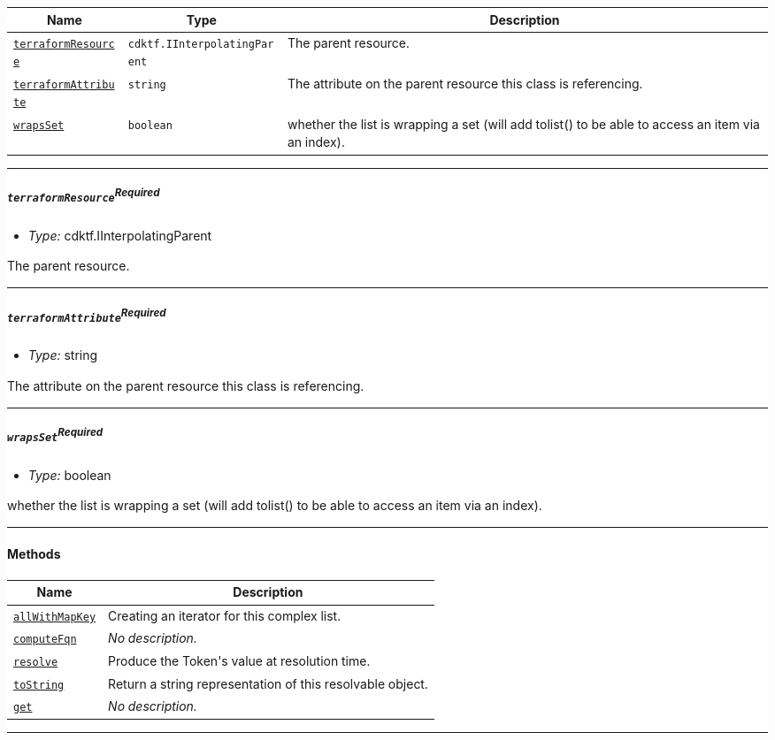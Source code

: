 | **Name** | **Type** | **Description** |
| --- | --- | --- |
| <code><a href="#@cdktf/provider-ionoscloud.dataIonoscloudDataplatformNodePools.DataIonoscloudDataplatformNodePoolsNodePoolsMaintenanceWindowList.Initializer.parameter.terraformResource">terraformResource</a></code> | <code>cdktf.IInterpolatingParent</code> | The parent resource. |
| <code><a href="#@cdktf/provider-ionoscloud.dataIonoscloudDataplatformNodePools.DataIonoscloudDataplatformNodePoolsNodePoolsMaintenanceWindowList.Initializer.parameter.terraformAttribute">terraformAttribute</a></code> | <code>string</code> | The attribute on the parent resource this class is referencing. |
| <code><a href="#@cdktf/provider-ionoscloud.dataIonoscloudDataplatformNodePools.DataIonoscloudDataplatformNodePoolsNodePoolsMaintenanceWindowList.Initializer.parameter.wrapsSet">wrapsSet</a></code> | <code>boolean</code> | whether the list is wrapping a set (will add tolist() to be able to access an item via an index). |

---

##### `terraformResource`<sup>Required</sup> <a name="terraformResource" id="@cdktf/provider-ionoscloud.dataIonoscloudDataplatformNodePools.DataIonoscloudDataplatformNodePoolsNodePoolsMaintenanceWindowList.Initializer.parameter.terraformResource"></a>

- *Type:* cdktf.IInterpolatingParent

The parent resource.

---

##### `terraformAttribute`<sup>Required</sup> <a name="terraformAttribute" id="@cdktf/provider-ionoscloud.dataIonoscloudDataplatformNodePools.DataIonoscloudDataplatformNodePoolsNodePoolsMaintenanceWindowList.Initializer.parameter.terraformAttribute"></a>

- *Type:* string

The attribute on the parent resource this class is referencing.

---

##### `wrapsSet`<sup>Required</sup> <a name="wrapsSet" id="@cdktf/provider-ionoscloud.dataIonoscloudDataplatformNodePools.DataIonoscloudDataplatformNodePoolsNodePoolsMaintenanceWindowList.Initializer.parameter.wrapsSet"></a>

- *Type:* boolean

whether the list is wrapping a set (will add tolist() to be able to access an item via an index).

---

#### Methods <a name="Methods" id="Methods"></a>

| **Name** | **Description** |
| --- | --- |
| <code><a href="#@cdktf/provider-ionoscloud.dataIonoscloudDataplatformNodePools.DataIonoscloudDataplatformNodePoolsNodePoolsMaintenanceWindowList.allWithMapKey">allWithMapKey</a></code> | Creating an iterator for this complex list. |
| <code><a href="#@cdktf/provider-ionoscloud.dataIonoscloudDataplatformNodePools.DataIonoscloudDataplatformNodePoolsNodePoolsMaintenanceWindowList.computeFqn">computeFqn</a></code> | *No description.* |
| <code><a href="#@cdktf/provider-ionoscloud.dataIonoscloudDataplatformNodePools.DataIonoscloudDataplatformNodePoolsNodePoolsMaintenanceWindowList.resolve">resolve</a></code> | Produce the Token's value at resolution time. |
| <code><a href="#@cdktf/provider-ionoscloud.dataIonoscloudDataplatformNodePools.DataIonoscloudDataplatformNodePoolsNodePoolsMaintenanceWindowList.toString">toString</a></code> | Return a string representation of this resolvable object. |
| <code><a href="#@cdktf/provider-ionoscloud.dataIonoscloudDataplatformNodePools.DataIonoscloudDataplatformNodePoolsNodePoolsMaintenanceWindowList.get">get</a></code> | *No description.* |

---